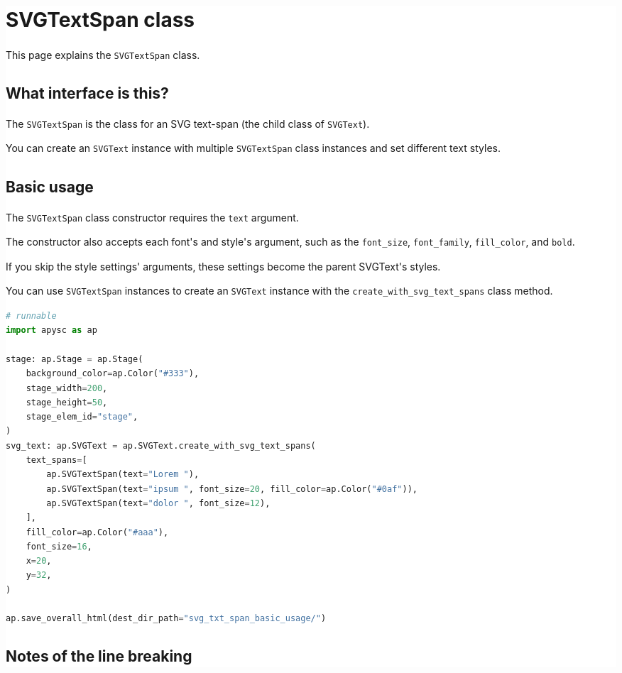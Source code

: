 # SVGTextSpan class

This page explains the `SVGTextSpan` class.

## What interface is this?

The `SVGTextSpan` is the class for an SVG text-span (the child class of `SVGText`).

You can create an `SVGText` instance with multiple `SVGTextSpan` class instances and set different text styles.

## Basic usage

The `SVGTextSpan` class constructor requires the `text` argument.

The constructor also accepts each font's and style's argument, such as the `font_size`, `font_family`, `fill_color`, and `bold`.

If you skip the style settings' arguments, these settings become the parent SVGText's styles.

You can use `SVGTextSpan` instances to create an `SVGText` instance with the `create_with_svg_text_spans` class method.

```py
# runnable
import apysc as ap

stage: ap.Stage = ap.Stage(
    background_color=ap.Color("#333"),
    stage_width=200,
    stage_height=50,
    stage_elem_id="stage",
)
svg_text: ap.SVGText = ap.SVGText.create_with_svg_text_spans(
    text_spans=[
        ap.SVGTextSpan(text="Lorem "),
        ap.SVGTextSpan(text="ipsum ", font_size=20, fill_color=ap.Color("#0af")),
        ap.SVGTextSpan(text="dolor ", font_size=12),
    ],
    fill_color=ap.Color("#aaa"),
    font_size=16,
    x=20,
    y=32,
)

ap.save_overall_html(dest_dir_path="svg_txt_span_basic_usage/")
```

<iframe src="static/svg_txt_span_basic_usage/index.html" width="200" height="50"></iframe>

## Notes of the line breaking
